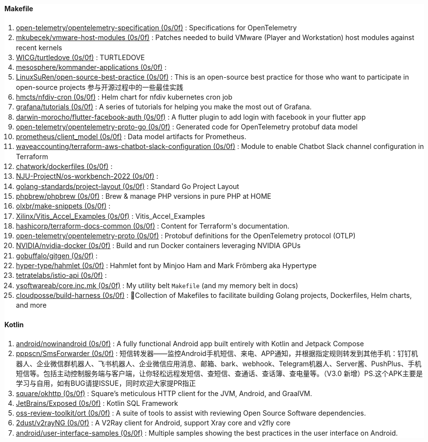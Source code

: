 #### Makefile
1. [open-telemetry/opentelemetry-specification (0s/0f)](https://github.com/open-telemetry/opentelemetry-specification) : Specifications for OpenTelemetry
2. [mkubecek/vmware-host-modules (0s/0f)](https://github.com/mkubecek/vmware-host-modules) : Patches needed to build VMware (Player and Workstation) host modules against recent kernels
3. [WICG/turtledove (0s/0f)](https://github.com/WICG/turtledove) : TURTLEDOVE
4. [mesosphere/kommander-applications (0s/0f)](https://github.com/mesosphere/kommander-applications) : 
5. [LinuxSuRen/open-source-best-practice (0s/0f)](https://github.com/LinuxSuRen/open-source-best-practice) : This is an open-source best practice for those who want to participate in open-source projects 参与开源过程中的一些最佳实践
6. [hmcts/nfdiv-cron (0s/0f)](https://github.com/hmcts/nfdiv-cron) : Helm chart for nfdiv kubernetes cron job
7. [grafana/tutorials (0s/0f)](https://github.com/grafana/tutorials) : A series of tutorials for helping you make the most out of Grafana.
8. [darwin-morocho/flutter-facebook-auth (0s/0f)](https://github.com/darwin-morocho/flutter-facebook-auth) : A flutter plugin to add login with facebook in your flutter app
9. [open-telemetry/opentelemetry-proto-go (0s/0f)](https://github.com/open-telemetry/opentelemetry-proto-go) : Generated code for OpenTelemetry protobuf data model
10. [prometheus/client_model (0s/0f)](https://github.com/prometheus/client_model) : Data model artifacts for Prometheus.
11. [waveaccounting/terraform-aws-chatbot-slack-configuration (0s/0f)](https://github.com/waveaccounting/terraform-aws-chatbot-slack-configuration) : Module to enable Chatbot Slack channel configuration in Terraform
12. [chatwork/dockerfiles (0s/0f)](https://github.com/chatwork/dockerfiles) : 
13. [NJU-ProjectN/os-workbench-2022 (0s/0f)](https://github.com/NJU-ProjectN/os-workbench-2022) : 
14. [golang-standards/project-layout (0s/0f)](https://github.com/golang-standards/project-layout) : Standard Go Project Layout
15. [phpbrew/phpbrew (0s/0f)](https://github.com/phpbrew/phpbrew) : Brew & manage PHP versions in pure PHP at HOME
16. [olxbr/make-snippets (0s/0f)](https://github.com/olxbr/make-snippets) : 
17. [Xilinx/Vitis_Accel_Examples (0s/0f)](https://github.com/Xilinx/Vitis_Accel_Examples) : Vitis_Accel_Examples
18. [hashicorp/terraform-docs-common (0s/0f)](https://github.com/hashicorp/terraform-docs-common) : Content for Terraform's documentation.
19. [open-telemetry/opentelemetry-proto (0s/0f)](https://github.com/open-telemetry/opentelemetry-proto) : Protobuf definitions for the OpenTelemetry protocol (OTLP)
20. [NVIDIA/nvidia-docker (0s/0f)](https://github.com/NVIDIA/nvidia-docker) : Build and run Docker containers leveraging NVIDIA GPUs
21. [gobuffalo/gitgen (0s/0f)](https://github.com/gobuffalo/gitgen) : 
22. [hyper-type/hahmlet (0s/0f)](https://github.com/hyper-type/hahmlet) : Hahmlet font by Minjoo Ham and Mark Frömberg aka Hypertype
23. [tetratelabs/istio-api (0s/0f)](https://github.com/tetratelabs/istio-api) : 
24. [ysoftwareab/core.inc.mk (0s/0f)](https://github.com/ysoftwareab/core.inc.mk) : My utility belt `Makefile` (and my memory belt in docs)
25. [cloudposse/build-harness (0s/0f)](https://github.com/cloudposse/build-harness) : 🤖Collection of Makefiles to facilitate building Golang projects, Dockerfiles, Helm charts, and more

#### Kotlin
1. [android/nowinandroid (0s/0f)](https://github.com/android/nowinandroid) : A fully functional Android app built entirely with Kotlin and Jetpack Compose
2. [pppscn/SmsForwarder (0s/0f)](https://github.com/pppscn/SmsForwarder) : 短信转发器——监控Android手机短信、来电、APP通知，并根据指定规则转发到其他手机：钉钉机器人、企业微信群机器人、飞书机器人、企业微信应用消息、邮箱、bark、webhook、Telegram机器人、Server酱、PushPlus、手机短信等。包括主动控制服务端与客户端，让你轻松远程发短信、查短信、查通话、查话簿、查电量等。（V3.0 新增）PS.这个APK主要是学习与自用，如有BUG请提ISSUE，同时欢迎大家提PR指正
3. [square/okhttp (0s/0f)](https://github.com/square/okhttp) : Square’s meticulous HTTP client for the JVM, Android, and GraalVM.
4. [JetBrains/Exposed (0s/0f)](https://github.com/JetBrains/Exposed) : Kotlin SQL Framework
5. [oss-review-toolkit/ort (0s/0f)](https://github.com/oss-review-toolkit/ort) : A suite of tools to assist with reviewing Open Source Software dependencies.
6. [2dust/v2rayNG (0s/0f)](https://github.com/2dust/v2rayNG) : A V2Ray client for Android, support Xray core and v2fly core
7. [android/user-interface-samples (0s/0f)](https://github.com/android/user-interface-samples) : Multiple samples showing the best practices in the user interface on Android.